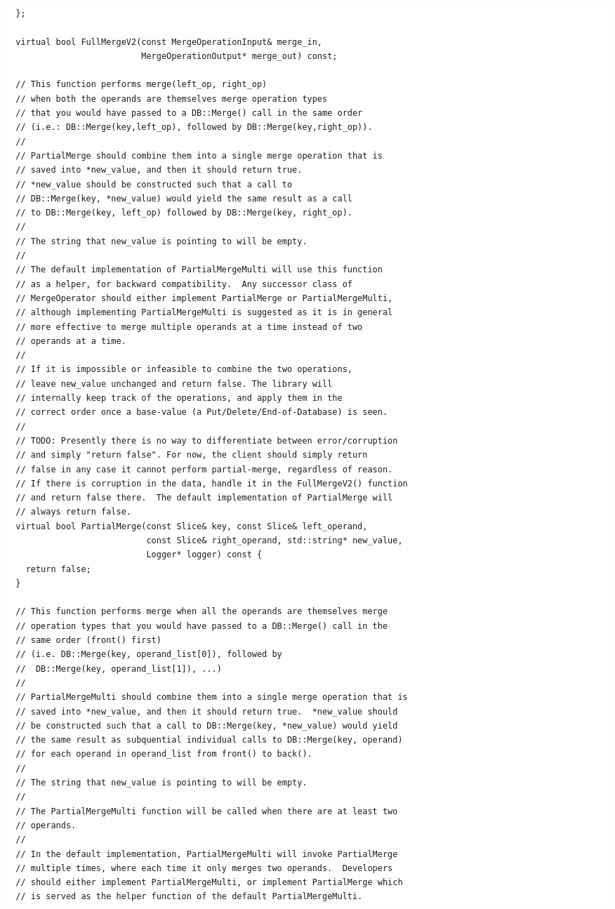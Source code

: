 ```
  };

  virtual bool FullMergeV2(const MergeOperationInput& merge_in,
                           MergeOperationOutput* merge_out) const;

  // This function performs merge(left_op, right_op)
  // when both the operands are themselves merge operation types
  // that you would have passed to a DB::Merge() call in the same order
  // (i.e.: DB::Merge(key,left_op), followed by DB::Merge(key,right_op)).
  //
  // PartialMerge should combine them into a single merge operation that is
  // saved into *new_value, and then it should return true.
  // *new_value should be constructed such that a call to
  // DB::Merge(key, *new_value) would yield the same result as a call
  // to DB::Merge(key, left_op) followed by DB::Merge(key, right_op).
  //
  // The string that new_value is pointing to will be empty.
  //
  // The default implementation of PartialMergeMulti will use this function
  // as a helper, for backward compatibility.  Any successor class of
  // MergeOperator should either implement PartialMerge or PartialMergeMulti,
  // although implementing PartialMergeMulti is suggested as it is in general
  // more effective to merge multiple operands at a time instead of two
  // operands at a time.
  //
  // If it is impossible or infeasible to combine the two operations,
  // leave new_value unchanged and return false. The library will
  // internally keep track of the operations, and apply them in the
  // correct order once a base-value (a Put/Delete/End-of-Database) is seen.
  //
  // TODO: Presently there is no way to differentiate between error/corruption
  // and simply "return false". For now, the client should simply return
  // false in any case it cannot perform partial-merge, regardless of reason.
  // If there is corruption in the data, handle it in the FullMergeV2() function
  // and return false there.  The default implementation of PartialMerge will
  // always return false.
  virtual bool PartialMerge(const Slice& key, const Slice& left_operand,
                            const Slice& right_operand, std::string* new_value,
                            Logger* logger) const {
    return false;
  }

  // This function performs merge when all the operands are themselves merge
  // operation types that you would have passed to a DB::Merge() call in the
  // same order (front() first)
  // (i.e. DB::Merge(key, operand_list[0]), followed by
  //  DB::Merge(key, operand_list[1]), ...)
  //
  // PartialMergeMulti should combine them into a single merge operation that is
  // saved into *new_value, and then it should return true.  *new_value should
  // be constructed such that a call to DB::Merge(key, *new_value) would yield
  // the same result as subquential individual calls to DB::Merge(key, operand)
  // for each operand in operand_list from front() to back().
  //
  // The string that new_value is pointing to will be empty.
  //
  // The PartialMergeMulti function will be called when there are at least two
  // operands.
  //
  // In the default implementation, PartialMergeMulti will invoke PartialMerge
  // multiple times, where each time it only merges two operands.  Developers
  // should either implement PartialMergeMulti, or implement PartialMerge which
  // is served as the helper function of the default PartialMergeMulti.
```